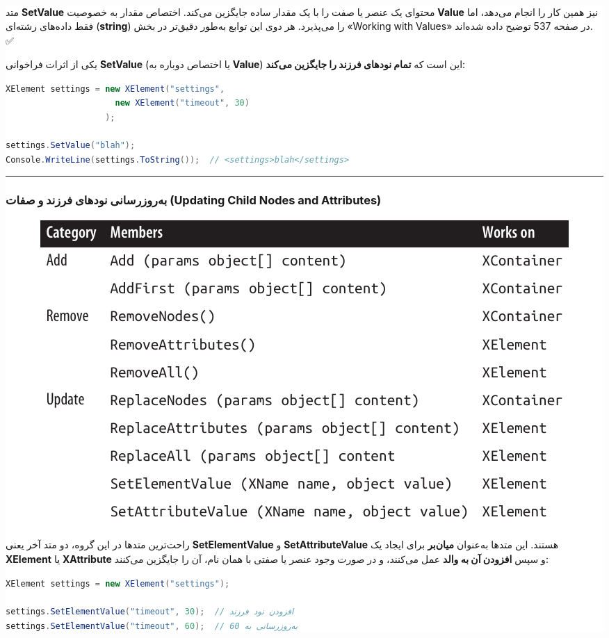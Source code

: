 متد **SetValue** محتوای یک عنصر یا صفت را با یک مقدار ساده جایگزین می‌کند.
اختصاص مقدار به خصوصیت **Value** نیز همین کار را انجام می‌دهد، اما فقط داده‌های رشته‌ای (**string**) را می‌پذیرد.
هر دوی این توابع به‌طور دقیق‌تر در بخش «Working with Values» در صفحه 537 توضیح داده شده‌اند. ✅

یکی از اثرات فراخوانی **SetValue** (یا اختصاص دوباره به **Value**) این است که **تمام نودهای فرزند را جایگزین می‌کند**:

```csharp
XElement settings = new XElement("settings",
                      new XElement("timeout", 30)
                    );

settings.SetValue("blah");
Console.WriteLine(settings.ToString());  // <settings>blah</settings>
```

---

### به‌روزرسانی نودهای فرزند و صفات (Updating Child Nodes and Attributes)

<div align="center">
    
![Conventions-UsedThis-Book](../../assets/image/10/Table-10-8.jpeg) 
</div>

راحت‌ترین متدها در این گروه، دو متد آخر یعنی **SetElementValue** و **SetAttributeValue** هستند.
این متدها به‌عنوان **میان‌بر** برای ایجاد یک **XElement** یا **XAttribute** و سپس **افزودن آن به والد** عمل می‌کنند، و در صورت وجود عنصر یا صفتی با همان نام، آن را جایگزین می‌کنند:

```csharp
XElement settings = new XElement("settings");

settings.SetElementValue("timeout", 30);  // افزودن نود فرزند
settings.SetElementValue("timeout", 60);  // به‌روزرسانی به 60
```
